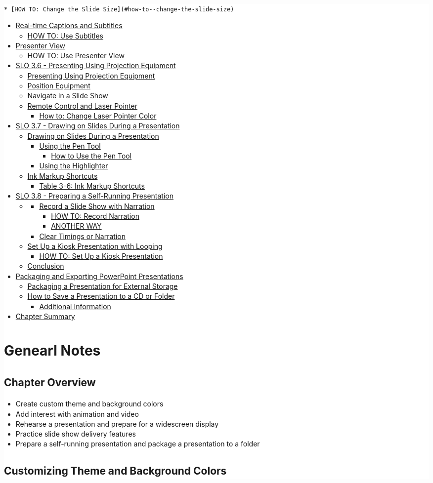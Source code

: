     * [HOW TO: Change the Slide Size](#how-to--change-the-slide-size)
  * [Real-time Captions and Subtitles](#real-time-captions-and-subtitles)
    * [HOW TO: Use Subtitles](#how-to--use-subtitles)
  * [Presenter View](#presenter-view)
    * [HOW TO: Use Presenter View](#how-to--use-presenter-view)
* [SLO 3.6 - Presenting Using Projection Equipment](#slo-36---presenting-using-projection-equipment)
  * [Presenting Using Projection Equipment](#presenting-using-projection-equipment)
  * [Position Equipment](#position-equipment)
  * [Navigate in a Slide Show](#navigate-in-a-slide-show)
  * [Remote Control and Laser Pointer](#remote-control-and-laser-pointer)
    * [How to: Change Laser Pointer Color](#how-to--change-laser-pointer-color)
* [SLO 3.7 - Drawing on Slides During a Presentation](#slo-37---drawing-on-slides-during-a-presentation)
  * [Drawing on Slides During a Presentation](#drawing-on-slides-during-a-presentation)
    * [Using the Pen Tool](#using-the-pen-tool)
      * [How to Use the Pen Tool](#how-to-use-the-pen-tool)
    * [Using the Highlighter](#using-the-highlighter)
  * [Ink Markup Shortcuts](#ink-markup-shortcuts)
    * [Table 3-6: Ink Markup Shortcuts](#table-3-6--ink-markup-shortcuts)
* [SLO 3.8 - Preparing a Self-Running Presentation](#slo-38---preparing-a-self-running-presentation)
  * [](#)
    * [Record a Slide Show with Narration](#record-a-slide-show-with-narration)
      * [HOW TO: Record Narration](#how-to--record-narration)
      * [ANOTHER WAY](#another-way)
    * [Clear Timings or Narration](#clear-timings-or-narration)
  * [Set Up a Kiosk Presentation with Looping](#set-up-a-kiosk-presentation-with-looping)
      * [HOW TO: Set Up a Kiosk Presentation](#how-to--set-up-a-kiosk-presentation)
  * [Conclusion](#conclusion-3)
* [Packaging and Exporting PowerPoint Presentations](#packaging-and-exporting-powerpoint-presentations)
  * [Packaging a Presentation for External Storage](#packaging-a-presentation-for-external-storage)
  * [How to Save a Presentation to a CD or Folder](#how-to-save-a-presentation-to-a-cd-or-folder)
    * [Additional Information](#additional-information-1)
* [Chapter Summary](#chapter-summary)


# Genearl Notes

## Chapter Overview

- Create custom theme and background colors
- Add interest with animation and video
- Rehearse a presentation and prepare for a widescreen display
- Practice slide show delivery features
- Prepare a self-running presentation and package a presentation to a folder

## Customizing Theme and Background Colors
